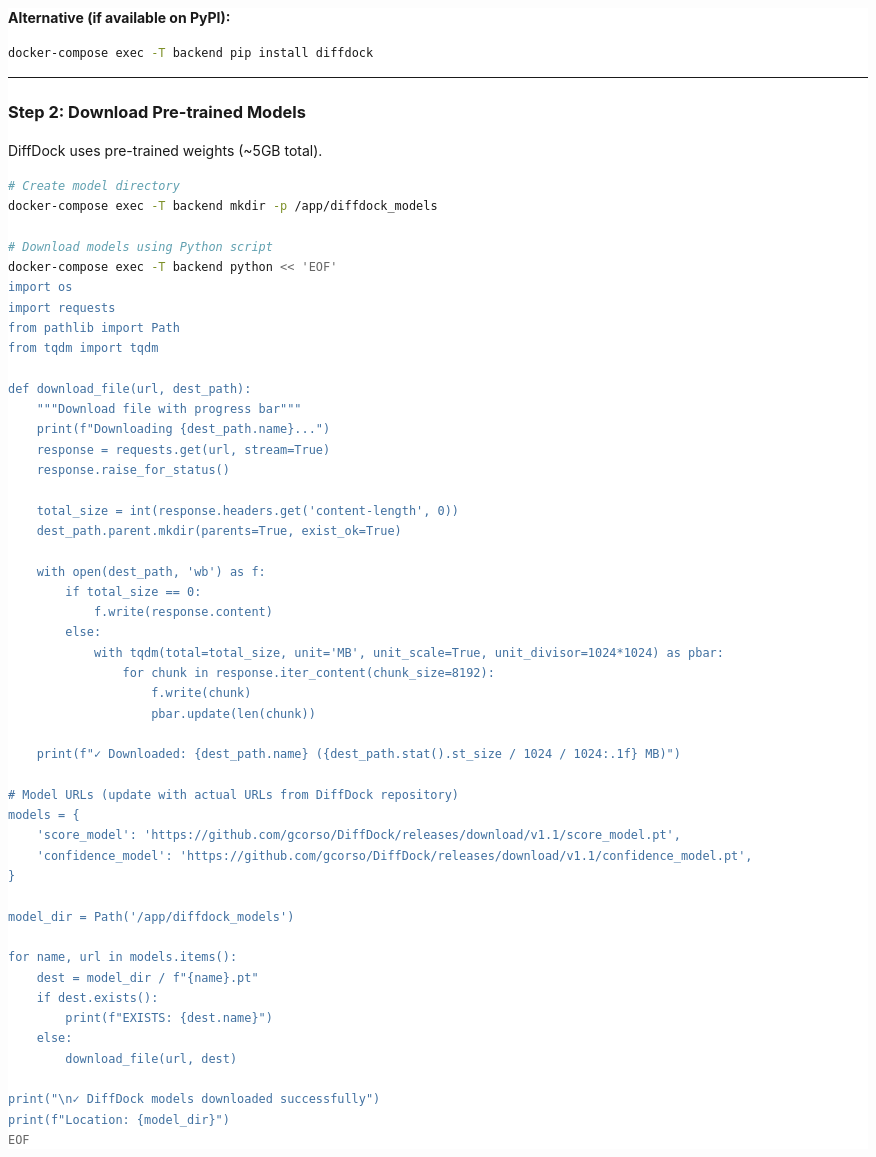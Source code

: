 **Alternative (if available on PyPI):**
```bash
docker-compose exec -T backend pip install diffdock
```

---

### Step 2: Download Pre-trained Models

DiffDock uses pre-trained weights (~5GB total).

```bash
# Create model directory
docker-compose exec -T backend mkdir -p /app/diffdock_models

# Download models using Python script
docker-compose exec -T backend python << 'EOF'
import os
import requests
from pathlib import Path
from tqdm import tqdm

def download_file(url, dest_path):
    """Download file with progress bar"""
    print(f"Downloading {dest_path.name}...")
    response = requests.get(url, stream=True)
    response.raise_for_status()

    total_size = int(response.headers.get('content-length', 0))
    dest_path.parent.mkdir(parents=True, exist_ok=True)

    with open(dest_path, 'wb') as f:
        if total_size == 0:
            f.write(response.content)
        else:
            with tqdm(total=total_size, unit='MB', unit_scale=True, unit_divisor=1024*1024) as pbar:
                for chunk in response.iter_content(chunk_size=8192):
                    f.write(chunk)
                    pbar.update(len(chunk))

    print(f"✓ Downloaded: {dest_path.name} ({dest_path.stat().st_size / 1024 / 1024:.1f} MB)")

# Model URLs (update with actual URLs from DiffDock repository)
models = {
    'score_model': 'https://github.com/gcorso/DiffDock/releases/download/v1.1/score_model.pt',
    'confidence_model': 'https://github.com/gcorso/DiffDock/releases/download/v1.1/confidence_model.pt',
}

model_dir = Path('/app/diffdock_models')

for name, url in models.items():
    dest = model_dir / f"{name}.pt"
    if dest.exists():
        print(f"EXISTS: {dest.name}")
    else:
        download_file(url, dest)

print("\n✓ DiffDock models downloaded successfully")
print(f"Location: {model_dir}")
EOF
```
